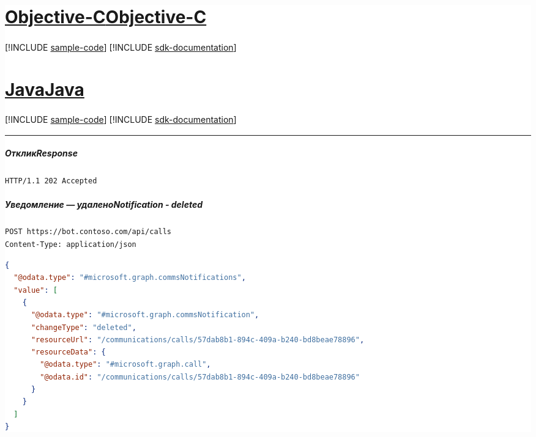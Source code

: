# <a name="objective-c"></a>[<span data-ttu-id="fd8df-167">Objective-C</span><span class="sxs-lookup"><span data-stu-id="fd8df-167">Objective-C</span></span>](#tab/objc)
[!INCLUDE [sample-code](../includes/snippets/objc/call-reject-none-reason-objc-snippets.md)]
[!INCLUDE [sdk-documentation](../includes/snippets/snippets-sdk-documentation-link.md)]

# <a name="java"></a>[<span data-ttu-id="fd8df-168">Java</span><span class="sxs-lookup"><span data-stu-id="fd8df-168">Java</span></span>](#tab/java)
[!INCLUDE [sample-code](../includes/snippets/java/call-reject-none-reason-java-snippets.md)]
[!INCLUDE [sdk-documentation](../includes/snippets/snippets-sdk-documentation-link.md)]

---


##### <a name="response"></a><span data-ttu-id="fd8df-169">Отклик</span><span class="sxs-lookup"><span data-stu-id="fd8df-169">Response</span></span>

```http
HTTP/1.1 202 Accepted
```

##### <a name="notification---deleted"></a><span data-ttu-id="fd8df-170">Уведомление — удалено</span><span class="sxs-lookup"><span data-stu-id="fd8df-170">Notification - deleted</span></span>

```http
POST https://bot.contoso.com/api/calls
Content-Type: application/json
```


```json
{
  "@odata.type": "#microsoft.graph.commsNotifications",
  "value": [
    {
      "@odata.type": "#microsoft.graph.commsNotification",
      "changeType": "deleted",
      "resourceUrl": "/communications/calls/57dab8b1-894c-409a-b240-bd8beae78896",
      "resourceData": {
        "@odata.type": "#microsoft.graph.call",
        "@odata.id": "/communications/calls/57dab8b1-894c-409a-b240-bd8beae78896"
      }
    }
  ]
}
```





